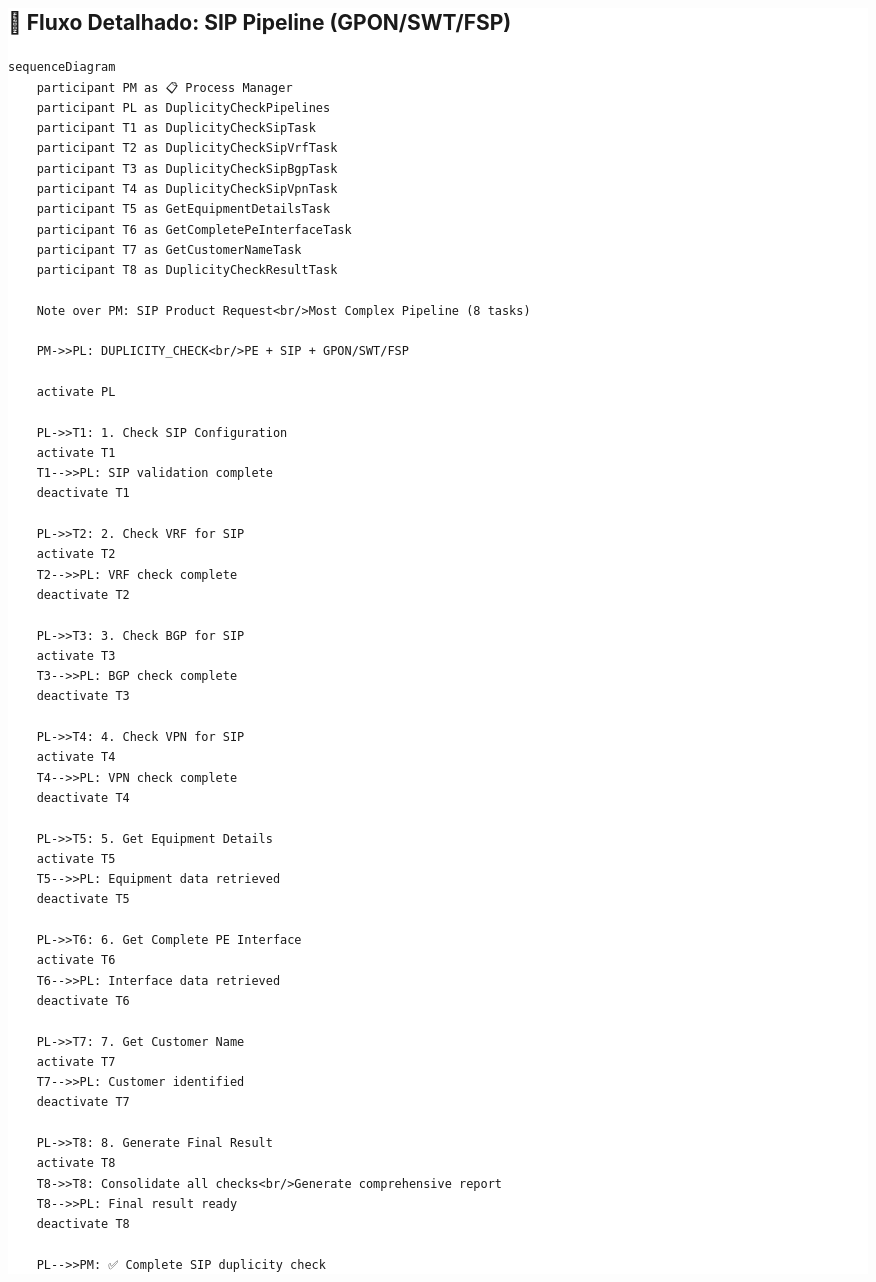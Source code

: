 
## 🔄 Fluxo Detalhado: SIP Pipeline (GPON/SWT/FSP)

```mermaid
sequenceDiagram
    participant PM as 📋 Process Manager
    participant PL as DuplicityCheckPipelines
    participant T1 as DuplicityCheckSipTask
    participant T2 as DuplicityCheckSipVrfTask
    participant T3 as DuplicityCheckSipBgpTask
    participant T4 as DuplicityCheckSipVpnTask
    participant T5 as GetEquipmentDetailsTask
    participant T6 as GetCompletePeInterfaceTask
    participant T7 as GetCustomerNameTask
    participant T8 as DuplicityCheckResultTask

    Note over PM: SIP Product Request<br/>Most Complex Pipeline (8 tasks)

    PM->>PL: DUPLICITY_CHECK<br/>PE + SIP + GPON/SWT/FSP

    activate PL

    PL->>T1: 1. Check SIP Configuration
    activate T1
    T1-->>PL: SIP validation complete
    deactivate T1

    PL->>T2: 2. Check VRF for SIP
    activate T2
    T2-->>PL: VRF check complete
    deactivate T2

    PL->>T3: 3. Check BGP for SIP
    activate T3
    T3-->>PL: BGP check complete
    deactivate T3

    PL->>T4: 4. Check VPN for SIP
    activate T4
    T4-->>PL: VPN check complete
    deactivate T4

    PL->>T5: 5. Get Equipment Details
    activate T5
    T5-->>PL: Equipment data retrieved
    deactivate T5

    PL->>T6: 6. Get Complete PE Interface
    activate T6
    T6-->>PL: Interface data retrieved
    deactivate T6

    PL->>T7: 7. Get Customer Name
    activate T7
    T7-->>PL: Customer identified
    deactivate T7

    PL->>T8: 8. Generate Final Result
    activate T8
    T8->>T8: Consolidate all checks<br/>Generate comprehensive report
    T8-->>PL: Final result ready
    deactivate T8

    PL-->>PM: ✅ Complete SIP duplicity check
```
